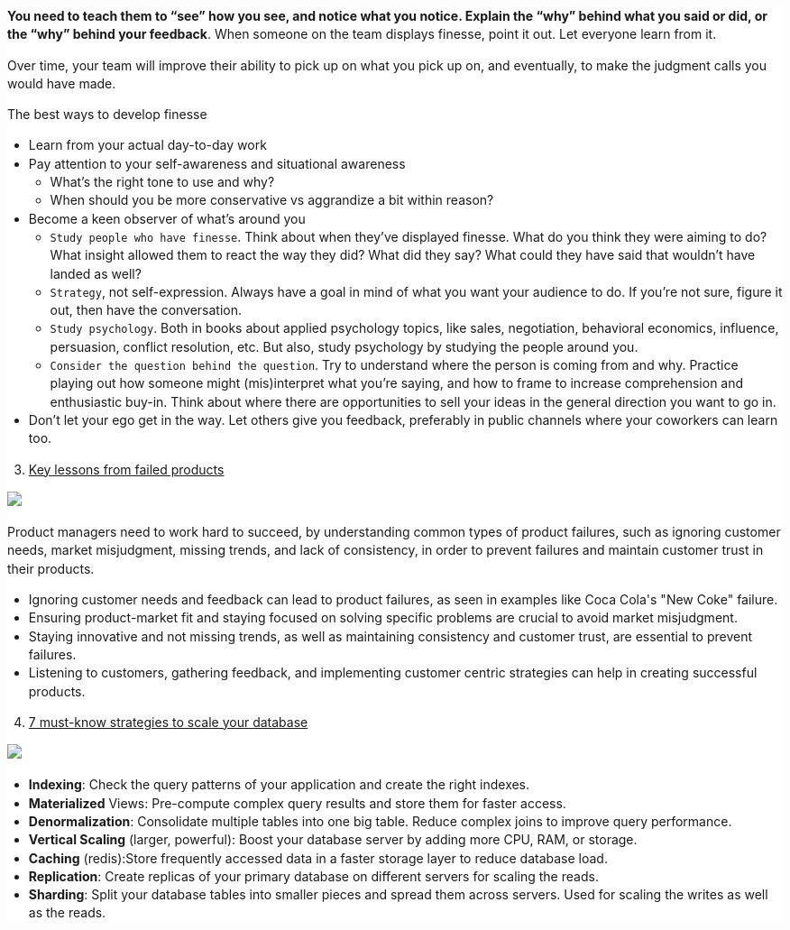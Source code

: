 **You need to teach them to “see” how you see, and notice what you notice. Explain the “why” behind what you said or did, or the “why” behind your feedback**. When someone on the team displays finesse, point it out. Let everyone learn from it.

Over time, your team will improve their ability to pick up on what you pick up on, and eventually, to make the judgment calls you would have made.

The best ways to develop finesse

- Learn from your actual day-to-day work
- Pay attention to your self-awareness and situational awareness
  - What’s the right tone to use and why?
  - When should you be more conservative vs aggrandize a bit within reason?
- Become a keen observer of what’s around you
  - `Study people who have finesse`. Think about when they’ve displayed finesse. What do you think they were aiming to do? What insight allowed them to react the way they did? What did they say? What could they have said that wouldn’t have landed as well?
  - `Strategy`, not self-expression. Always have a goal in mind of what you want your audience to do. If you’re not sure, figure it out, then have the conversation.
  - `Study psychology`. Both in books about applied psychology topics, like sales, negotiation, behavioral economics, influence, persuasion, conflict resolution, etc. But also, study psychology by studying the people around you.
  - `Consider the question behind the question`. Try to understand where the person is coming from and why. Practice playing out how someone might (mis)interpret what you’re saying, and how to frame to increase comprehension and enthusiastic buy-in. Think about where there are opportunities to sell your ideas in the general direction you want to go in.
- Don’t let your ego get in the way. Let others give you feedback, preferably in public channels where your coworkers can learn too.

3. [Key lessons from failed products](https://blog.logrocket.com/product-management/lessons-from-failed-products/)

![](https://blog.logrocket.com/wp-content/uploads/2024/06/4-common-themes.png)

Product managers need to work hard to succeed, by understanding common types of product failures, such as ignoring customer needs, market misjudgment, missing trends, and lack of consistency, in order to prevent failures and maintain customer trust in their products.

- Ignoring customer needs and feedback can lead to product failures, as seen in examples like Coca Cola's "New Coke" failure.
- Ensuring product-market fit and staying focused on solving specific problems are crucial to avoid market misjudgment.
- Staying innovative and not missing trends, as well as maintaining consistency and customer trust, are essential to prevent failures.
- Listening to customers, gathering feedback, and implementing customer centric strategies can help in creating successful products.

4. [7 must-know strategies to scale your database](https://blog.bytebytego.com/i/144850429/must-know-strategies-to-scale-your-database)

![](https://substackcdn.com/image/fetch/w_1456,c_limit,f_webp,q_auto:good,fl_lossy/https%3A%2F%2Fsubstack-post-media.s3.amazonaws.com%2Fpublic%2Fimages%2F0f560185-6b26-4359-ae8a-123b44d8884a_1345x1536.gif)

- **Indexing**: Check the query patterns of your application and create the right indexes.
- **Materialized** Views: Pre-compute complex query results and store them for faster access.
- **Denormalization**: Consolidate multiple tables into one big table. Reduce complex joins to improve query performance.
- **Vertical Scaling** (larger, powerful): Boost your database server by adding more CPU, RAM, or storage.
- **Caching** (redis):Store frequently accessed data in a faster storage layer to reduce database load.
- **Replication**: Create replicas of your primary database on different servers for scaling the reads.
- **Sharding**: Split your database tables into smaller pieces and spread them across servers. Used for scaling the writes as well as the reads.
